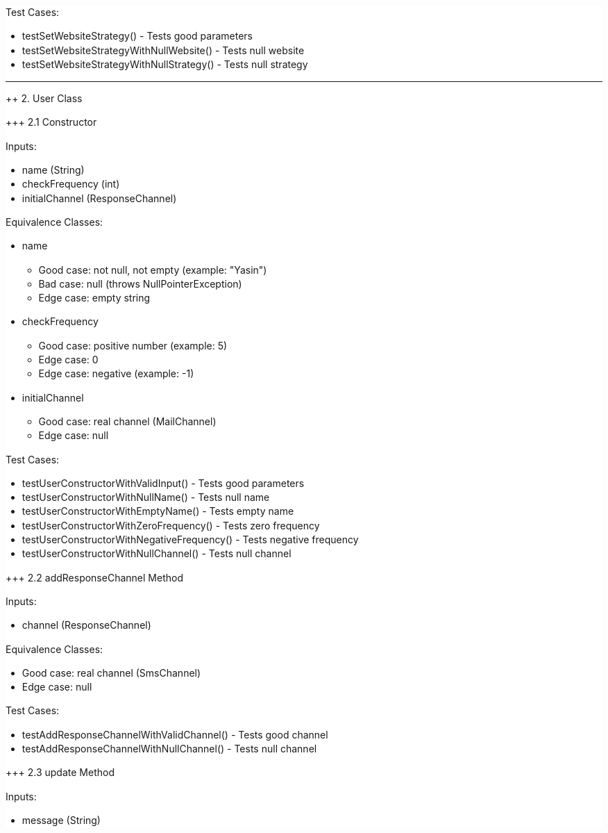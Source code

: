   Test Cases:
  - testSetWebsiteStrategy() - Tests good parameters
  - testSetWebsiteStrategyWithNullWebsite() - Tests null website
  - testSetWebsiteStrategyWithNullStrategy() - Tests null strategy

****

++ 2. User Class

+++ 2.1 Constructor

  Inputs:
  - name (String)
  - checkFrequency (int)
  - initialChannel (ResponseChannel)

  Equivalence Classes:

  - name
    - Good case: not null, not empty (example: "Yasin") 
    - Bad case: null (throws NullPointerException) 
    - Edge case: empty string 

  - checkFrequency
    - Good case: positive number (example: 5) 
    - Edge case: 0 
    - Edge case: negative (example: -1) 

  - initialChannel
    - Good case: real channel (MailChannel) 
    - Edge case: null 

  Test Cases:
  - testUserConstructorWithValidInput() - Tests good parameters
  - testUserConstructorWithNullName() - Tests null name
  - testUserConstructorWithEmptyName() - Tests empty name
  - testUserConstructorWithZeroFrequency() - Tests zero frequency
  - testUserConstructorWithNegativeFrequency() - Tests negative frequency
  - testUserConstructorWithNullChannel() - Tests null channel

+++ 2.2 addResponseChannel Method

  Inputs:
  - channel (ResponseChannel)

  Equivalence Classes:
  - Good case: real channel (SmsChannel) 
  - Edge case: null 

  Test Cases:
  - testAddResponseChannelWithValidChannel() - Tests good channel
  - testAddResponseChannelWithNullChannel() - Tests null channel

+++ 2.3 update Method

  Inputs:
  - message (String)
